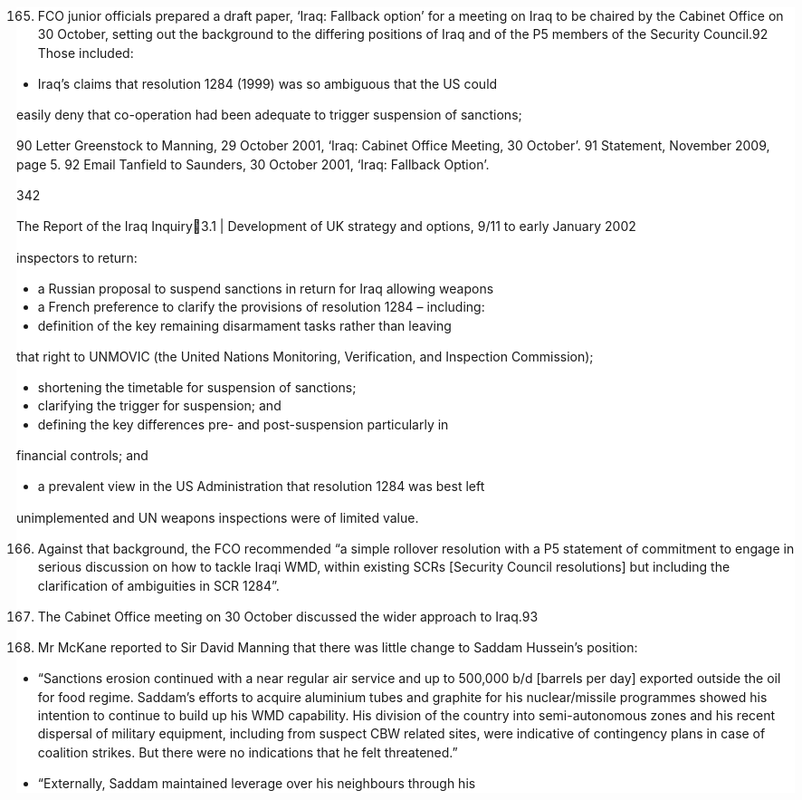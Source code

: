 165.  FCO junior officials prepared a draft paper, ‘Iraq: Fallback option’ for a meeting 
on Iraq to be chaired by the Cabinet Office on 30 October, setting out the background 
to the differing positions of Iraq and of the P5 members of the Security Council.92 
Those included: 

*  Iraq’s claims that resolution 1284 (1999) was so ambiguous that the US could 

easily deny that co-operation had been adequate to trigger suspension of 
sanctions; 

90 Letter Greenstock to Manning, 29 October 2001, ‘Iraq: Cabinet Office Meeting, 30 October’. 
91 Statement, November 2009, page 5.
92 Email Tanfield to Saunders, 30 October 2001, ‘Iraq: Fallback Option’. 

342

The Report of the Iraq Inquiry3.1  |  Development of UK strategy and options, 9/11 to early January 2002

inspectors to return:

*  a Russian proposal to suspend sanctions in return for Iraq allowing weapons 
*  a French preference to clarify the provisions of resolution 1284 – including:
 * definition of the key remaining disarmament tasks rather than leaving 

that right to UNMOVIC (the United Nations Monitoring, Verification, and 
Inspection Commission); 

 * shortening the timetable for suspension of sanctions; 
 * clarifying the trigger for suspension; and 
 * defining the key differences pre- and post-suspension particularly in 

financial controls; and

*  a prevalent view in the US Administration that resolution 1284 was best left 

unimplemented and UN weapons inspections were of limited value. 

166.  Against that background, the FCO recommended “a simple rollover resolution with 
a P5 statement of commitment to engage in serious discussion on how to tackle Iraqi 
WMD, within existing SCRs [Security Council resolutions] but including the clarification 
of ambiguities in SCR 1284”.

167.  The Cabinet Office meeting on 30 October discussed the wider approach to Iraq.93

168.  Mr McKane reported to Sir David Manning that there was little change to Saddam 
Hussein’s position:

*  “Sanctions erosion continued with a near regular air service and up to 500,000 
b/d [barrels per day] exported outside the oil for food regime. Saddam’s efforts 
to acquire aluminium tubes and graphite for his nuclear/missile programmes 
showed his intention to continue to build up his WMD capability. His division 
of the country into semi-autonomous zones and his recent dispersal of military 
equipment, including from suspect CBW related sites, were indicative of 
contingency plans in case of coalition strikes. But there were no indications that 
he felt threatened.” 

*  “Externally, Saddam maintained leverage over his neighbours through his 
